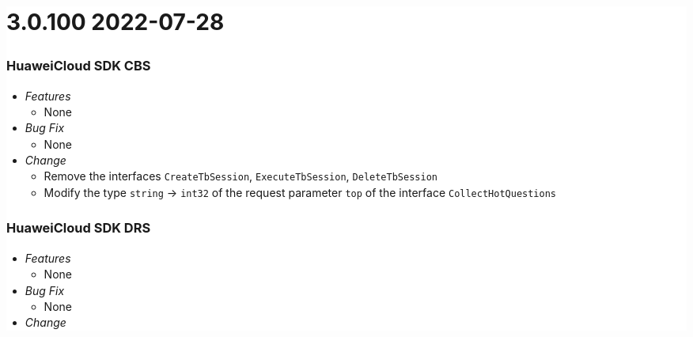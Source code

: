 # 3.0.100 2022-07-28

### HuaweiCloud SDK CBS

- _Features_
  - None
- _Bug Fix_
  - None
- _Change_
  - Remove the interfaces `CreateTbSession`, `ExecuteTbSession`, `DeleteTbSession`
  - Modify the type `string` -> `int32` of the request parameter `top` of the interface `CollectHotQuestions`

### HuaweiCloud SDK DRS

- _Features_
  - None
- _Bug Fix_
  - None
- _Change_
